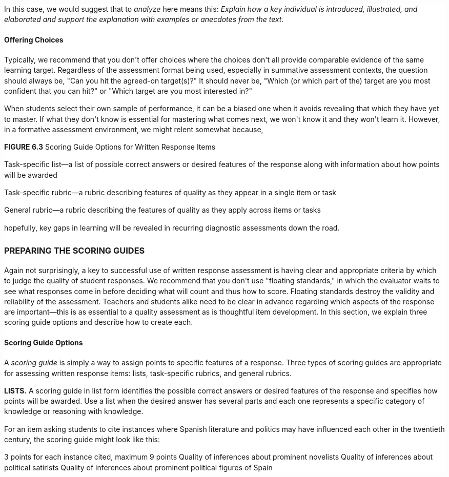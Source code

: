 In this case, we would suggest that to *analyze* here means this: *Explain how a key individual is introduced, illustrated, and elaborated and support the explanation with examples or anecdotes from the text.*

#### **Offering Choices**

Typically, we recommend that you don't offer choices where the choices don't all provide comparable evidence of the same learning target. Regardless of the assessment format being used, especially in summative assessment contexts, the question should always be, "Can you hit the agreed-on target(s)?" It should never be, "Which (or which part of the) target are you most confident that you can hit?" or "Which target are you most interested in?"

When students select their own sample of performance, it can be a biased one when it avoids revealing that which they have yet to master. If what they don't know is essential for mastering what comes next, we won't know it and they won't learn it. However, in a formative assessment environment, we might relent somewhat because,

**FIGURE 6.3** Scoring Guide Options for Written Response Items

Task-specific list—a list of possible correct answers or desired features of the response along with information about how points will be awarded

Task-specific rubric—a rubric describing features of quality as they appear in a single item or task

General rubric—a rubric describing the features of quality as they apply across items or tasks

hopefully, key gaps in learning will be revealed in recurring diagnostic assessments down the road.

### **PREPARING THE SCORING GUIDES**

Again not surprisingly, a key to successful use of written response assessment is having clear and appropriate criteria by which to judge the quality of student responses. We recommend that you don't use "floating standards," in which the evaluator waits to see what responses come in before deciding what will count and thus how to score. Floating standards destroy the validity and reliability of the assessment. Teachers and students alike need to be clear in advance regarding which aspects of the response are important—this is as essential to a quality assessment as is thoughtful item development. In this section, we explain three scoring guide options and describe how to create each.

#### **Scoring Guide Options**

A *scoring guide* is simply a way to assign points to specific features of a response. Three types of scoring guides are appropriate for assessing written response items: lists, task-specific rubrics, and general rubrics.

**LISTS.** A scoring guide in list form identifies the possible correct answers or desired features of the response and specifies how points will be awarded. Use a list when the desired answer has several parts and each one represents a specific category of knowledge or reasoning with knowledge.

For an item asking students to cite instances where Spanish literature and politics may have influenced each other in the twentieth century, the scoring guide might look like this:

3 points for each instance cited, maximum 9 points
Quality of inferences about prominent novelists
Quality of inferences about political satirists
Quality of inferences about prominent political figures of Spain
